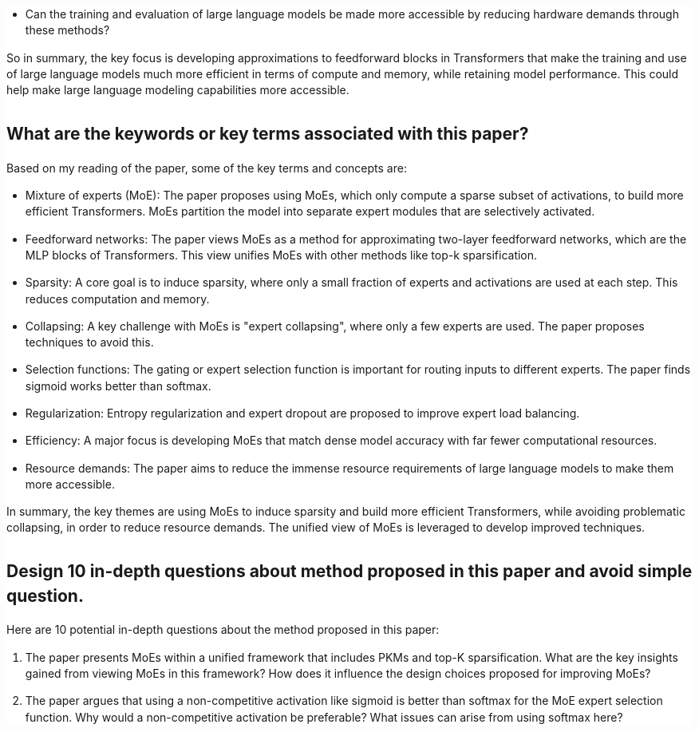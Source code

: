 - Can the training and evaluation of large language models be made more accessible by reducing hardware demands through these methods?

So in summary, the key focus is developing approximations to feedforward blocks in Transformers that make the training and use of large language models much more efficient in terms of compute and memory, while retaining model performance. This could help make large language modeling capabilities more accessible.


## What are the keywords or key terms associated with this paper?

 Based on my reading of the paper, some of the key terms and concepts are:

- Mixture of experts (MoE): The paper proposes using MoEs, which only compute a sparse subset of activations, to build more efficient Transformers. MoEs partition the model into separate expert modules that are selectively activated.

- Feedforward networks: The paper views MoEs as a method for approximating two-layer feedforward networks, which are the MLP blocks of Transformers. This view unifies MoEs with other methods like top-k sparsification. 

- Sparsity: A core goal is to induce sparsity, where only a small fraction of experts and activations are used at each step. This reduces computation and memory.

- Collapsing: A key challenge with MoEs is "expert collapsing", where only a few experts are used. The paper proposes techniques to avoid this.

- Selection functions: The gating or expert selection function is important for routing inputs to different experts. The paper finds sigmoid works better than softmax.

- Regularization: Entropy regularization and expert dropout are proposed to improve expert load balancing.

- Efficiency: A major focus is developing MoEs that match dense model accuracy with far fewer computational resources.

- Resource demands: The paper aims to reduce the immense resource requirements of large language models to make them more accessible.

In summary, the key themes are using MoEs to induce sparsity and build more efficient Transformers, while avoiding problematic collapsing, in order to reduce resource demands. The unified view of MoEs is leveraged to develop improved techniques.


## Design 10 in-depth questions about method proposed in this paper and avoid simple question.

 Here are 10 potential in-depth questions about the method proposed in this paper:

1. The paper presents MoEs within a unified framework that includes PKMs and top-K sparsification. What are the key insights gained from viewing MoEs in this framework? How does it influence the design choices proposed for improving MoEs?

2. The paper argues that using a non-competitive activation like sigmoid is better than softmax for the MoE expert selection function. Why would a non-competitive activation be preferable? What issues can arise from using softmax here?
